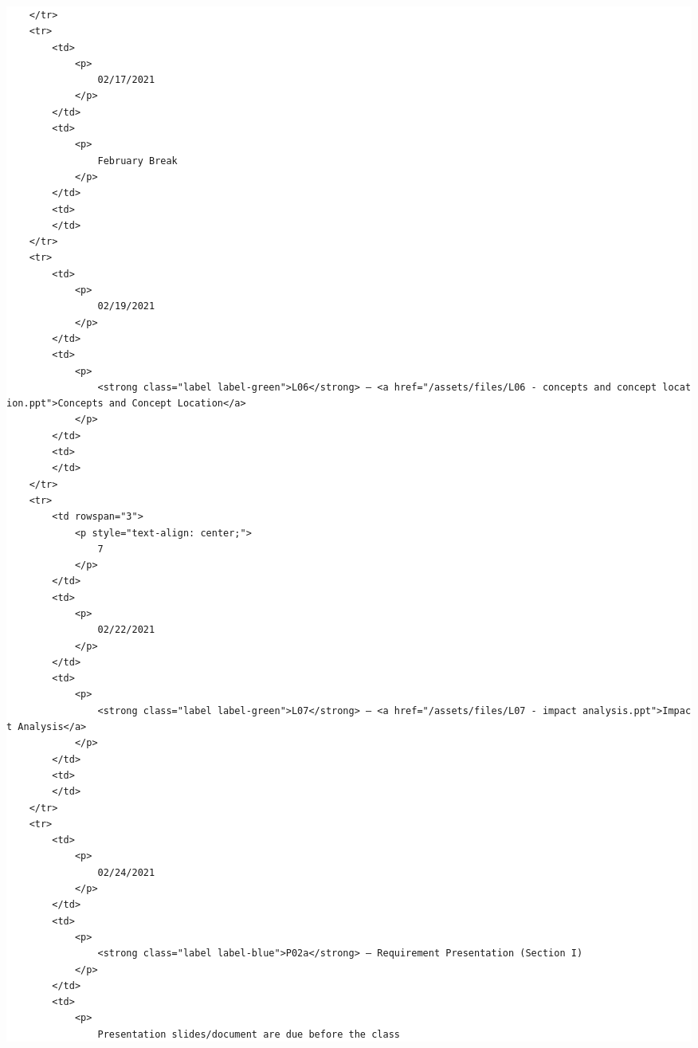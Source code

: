         </tr>
        <tr>
            <td>
                <p>
                    02/17/2021
                </p>
            </td>
            <td>
                <p>
                    February Break
                </p>
            </td>
            <td>
            </td>
        </tr>
        <tr>
            <td>
                <p>
                    02/19/2021
                </p>
            </td>
            <td>
                <p>
                    <strong class="label label-green">L06</strong> – <a href="/assets/files/L06 - concepts and concept location.ppt">Concepts and Concept Location</a>
                </p>
            </td>
            <td>
            </td>
        </tr>
        <tr>
            <td rowspan="3">
                <p style="text-align: center;">
                    7
                </p>
            </td>
            <td>
                <p>
                    02/22/2021
                </p>
            </td>
            <td>
                <p>
                    <strong class="label label-green">L07</strong> – <a href="/assets/files/L07 - impact analysis.ppt">Impact Analysis</a>
                </p>
            </td>
            <td>
            </td>
        </tr>
        <tr>
            <td>
                <p>
                    02/24/2021
                </p>
            </td>
            <td>
                <p>
                    <strong class="label label-blue">P02a</strong> – Requirement Presentation (Section I)
                </p>
            </td>
            <td>
                <p>
                    Presentation slides/document are due before the class